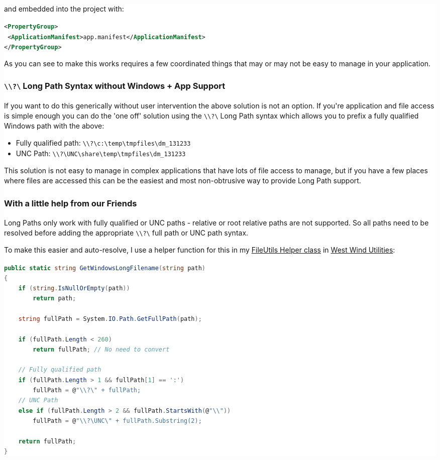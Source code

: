 and embedded into the project with:

```xml
<PropertyGroup>
 <ApplicationManifest>app.manifest</ApplicationManifest>
</PropertyGroup>
```

As you can see to make this works requires a few coordinated things that may or may not be easy to manage in your application.

### `\\?\` Long Path Syntax without Windows + App Support
If you want to do this generically without user intervention the above solution is not an option. If you're application and file access is simple enough you can do the 'one off' solution using the `\\?\` Long Path syntax which allows you to prefix a fully qualified Windows path with the above:

* Fully qualified path: `\\?\c:\temp\tmpfiles\dm_131233`
* UNC Path: `\\?\UNC\share\temp\tmpfiles\dm_131233`

This solution is not easy to manage in complex applications that have lots of file access to manage, but if you have a few places where files are accessed this can be the easiest and most non-obtrusive way to provide Long Path support.

### With a little help from our Friends
Long Paths only work with fully qualified or UNC paths - relative or root relative paths are not supported. So all paths need to be resolved before adding the appropriate `\\?\` full path or UNC path syntax. 

To make this easier and auto-resolve, I use a helper function for this in my [FileUtils Helper class](https://github.com/RickStrahl/Westwind.Utilities/blob/019109be41f8e1eb268594a878d8dbd4c9e2decb/Westwind.Utilities/Utilities/FileUtils.cs#L240)  in [West Wind Utilities](https://github.com/RickStrahl/Westwind.Utilities):

```cs
public static string GetWindowsLongFilename(string path)
{
    if (string.IsNullOrEmpty(path))
        return path;

    string fullPath = System.IO.Path.GetFullPath(path);

    if (fullPath.Length < 260)
        return fullPath; // No need to convert

    // Fully qualified path
    if (fullPath.Length > 1 && fullPath[1] == ':')
        fullPath = @"\\?\" + fullPath;
    // UNC Path
    else if (fullPath.Length > 2 && fullPath.StartsWith(@"\\"))
        fullPath = @"\\?\UNC\" + fullPath.Substring(2);

    return fullPath;
}
```
